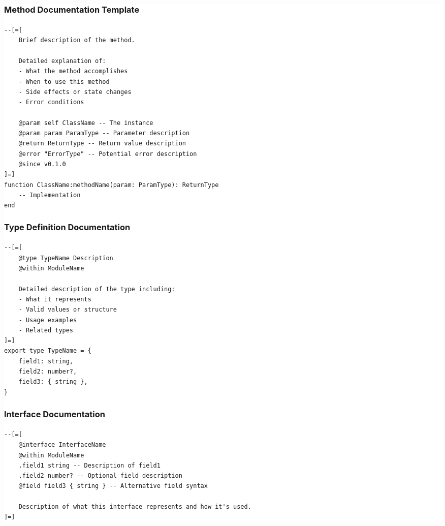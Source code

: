 ### Method Documentation Template

```luau
--[=[
	Brief description of the method.
	
	Detailed explanation of:
	- What the method accomplishes
	- When to use this method
	- Side effects or state changes
	- Error conditions
	
	@param self ClassName -- The instance
	@param param ParamType -- Parameter description
	@return ReturnType -- Return value description
	@error "ErrorType" -- Potential error description
	@since v0.1.0
]=]
function ClassName:methodName(param: ParamType): ReturnType
	-- Implementation
end
```

### Type Definition Documentation

```luau
--[=[
	@type TypeName Description
	@within ModuleName
	
	Detailed description of the type including:
	- What it represents
	- Valid values or structure
	- Usage examples
	- Related types
]=]
export type TypeName = {
	field1: string,
	field2: number?,
	field3: { string },
}
```

### Interface Documentation

```luau
--[=[
	@interface InterfaceName
	@within ModuleName
	.field1 string -- Description of field1
	.field2 number? -- Optional field description
	@field field3 { string } -- Alternative field syntax
	
	Description of what this interface represents and how it's used.
]=]
```

